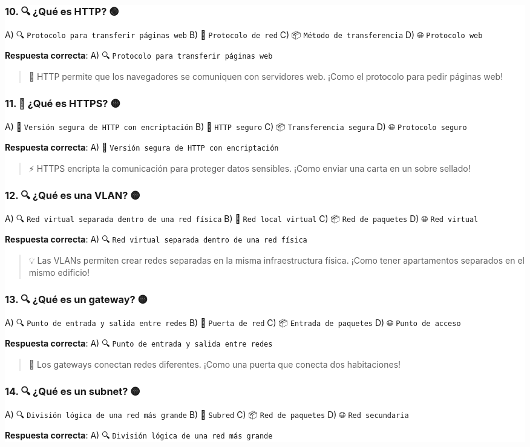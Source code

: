 ### 10. 🔍 ¿Qué es HTTP? 🟢

A) 🔍 `Protocolo para transferir páginas web`
B) 🔧 `Protocolo de red`
C) 📦 `Método de transferencia`
D) 🌐 `Protocolo web`

**Respuesta correcta**: A) 🔍 `Protocolo para transferir páginas web`

> 📘 HTTP permite que los navegadores se comuniquen con servidores web. ¡Como el protocolo para pedir páginas web!

### 11. 🔐 ¿Qué es HTTPS? 🟡

A) 🔐 `Versión segura de HTTP con encriptación`
B) 🔧 `HTTP seguro`
C) 📦 `Transferencia segura`
D) 🌐 `Protocolo seguro`

**Respuesta correcta**: A) 🔐 `Versión segura de HTTP con encriptación`

> ⚡ HTTPS encripta la comunicación para proteger datos sensibles. ¡Como enviar una carta en un sobre sellado!

### 12. 🔍 ¿Qué es una VLAN? 🟡

A) 🔍 `Red virtual separada dentro de una red física`
B) 🔧 `Red local virtual`
C) 📦 `Red de paquetes`
D) 🌐 `Red virtual`

**Respuesta correcta**: A) 🔍 `Red virtual separada dentro de una red física`

> 💡 Las VLANs permiten crear redes separadas en la misma infraestructura física. ¡Como tener apartamentos separados en el mismo edificio!

### 13. 🔍 ¿Qué es un gateway? 🟡

A) 🔍 `Punto de entrada y salida entre redes`
B) 🔧 `Puerta de red`
C) 📦 `Entrada de paquetes`
D) 🌐 `Punto de acceso`

**Respuesta correcta**: A) 🔍 `Punto de entrada y salida entre redes`

> 🎯 Los gateways conectan redes diferentes. ¡Como una puerta que conecta dos habitaciones!

### 14. 🔍 ¿Qué es un subnet? 🟡

A) 🔍 `División lógica de una red más grande`
B) 🔧 `Subred`
C) 📦 `Red de paquetes`
D) 🌐 `Red secundaria`

**Respuesta correcta**: A) 🔍 `División lógica de una red más grande`
